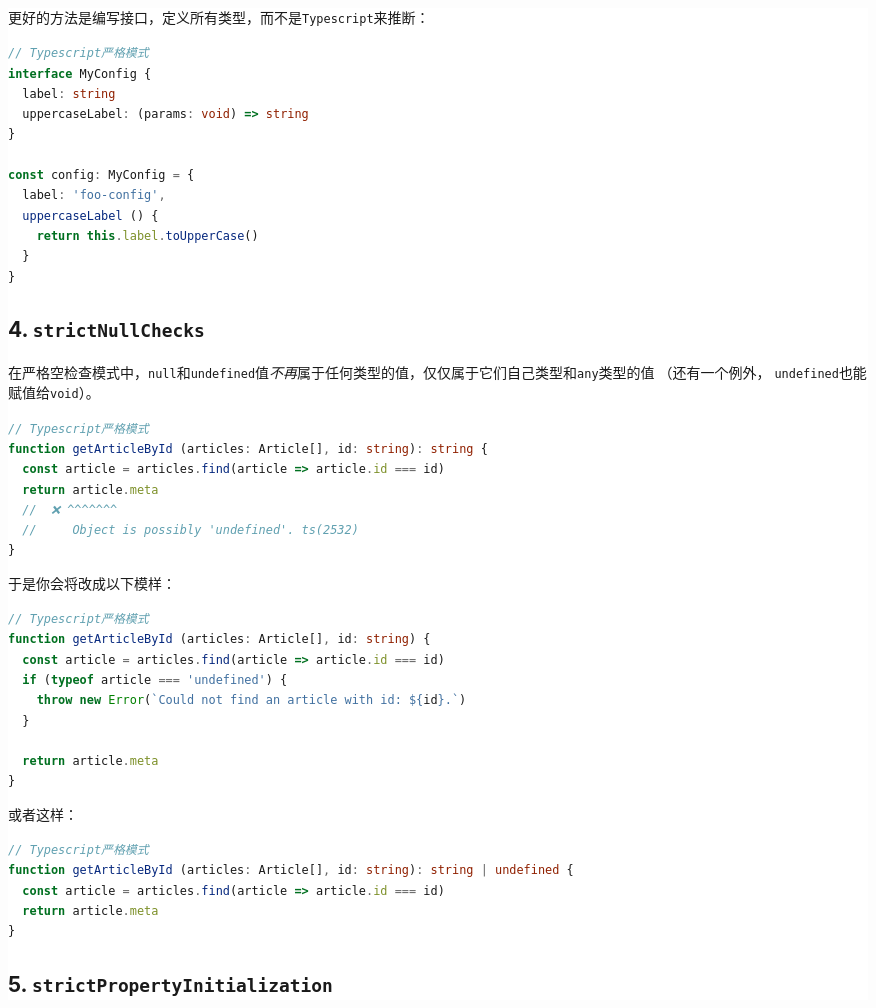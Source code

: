 更好的方法是编写接口，定义所有类型，而不是`Typescript`来推断：

```ts
// Typescript严格模式
interface MyConfig {
  label: string
  uppercaseLabel: (params: void) => string
}

const config: MyConfig = {
  label: 'foo-config',
  uppercaseLabel () {
    return this.label.toUpperCase()
  }
}
```

## 4. `strictNullChecks`

在严格空检查模式中，`null`和`undefined`值*不再*属于任何类型的值，仅仅属于它们自己类型和`any`类型的值 （还有一个例外， `undefined`也能赋值给`void`）。

```ts
// Typescript严格模式
function getArticleById (articles: Article[], id: string): string {
  const article = articles.find(article => article.id === id)
  return article.meta
  //  ❌ ^^^^^^^
  //     Object is possibly 'undefined'. ts(2532)
}
```

于是你会将改成以下模样：

```ts
// Typescript严格模式
function getArticleById (articles: Article[], id: string) {
  const article = articles.find(article => article.id === id)
  if (typeof article === 'undefined') {
    throw new Error(`Could not find an article with id: ${id}.`)
  }

  return article.meta
}
```

或者这样：

```ts
// Typescript严格模式
function getArticleById (articles: Article[], id: string): string | undefined {
  const article = articles.find(article => article.id === id)
  return article.meta
}
```

## 5. `strictPropertyInitialization`
